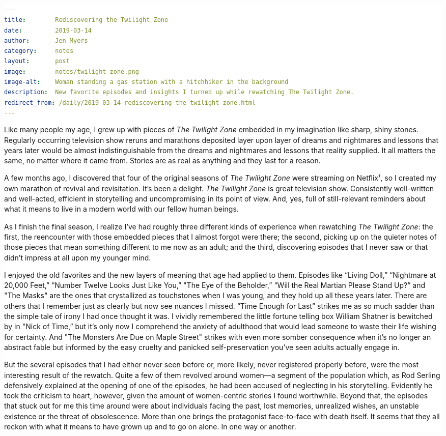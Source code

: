 ```yaml
---
title:        Rediscovering the Twilight Zone
date:         2019-03-14
author:       Jen Myers
category:     notes
layout:       post
image:        notes/twilight-zone.png
image-alt:    Woman standing a gas station with a hitchhiker in the background
description:  New favorite episodes and insights I turned up while rewatching The Twilight Zone.
redirect_from: /daily/2019-03-14-rediscovering-the-twilight-zone.html
---
```


Like many people my age, I grew up with pieces of _The Twilight Zone_ embedded in my imagination like sharp, shiny stones. Regularly occurring television show reruns and marathons deposited layer upon layer of dreams and nightmares and lessons that years later would be almost indistinguishable from the dreams and nightmares and lessons that reality supplied. It all matters the same, no matter where it came from. Stories are as real as anything and they last for a reason.



A few months ago, I discovered that four of the original seasons of _The Twilight Zone_ were streaming on Netflix¹, so I created my own marathon of revival and revisitation. It’s been a delight. _The Twilight Zone_ is great television show. Consistently well-written and well-acted, efficient in storytelling and uncompromising in its point of view. And, yes, full of still-relevant reminders about what it means to live in a modern world with our fellow human beings.

As I finish the final season, I realize I’ve had roughly three different kinds of experience when rewatching _The Twilight Zone_: the first, the reencounter with those embedded pieces that I almost forgot were there; the second, picking up on the quieter notes of those pieces that mean something different to me now as an adult; and the third, discovering episodes that I never saw or that didn’t impress at all upon my younger mind.

I enjoyed the old favorites and the new layers of meaning that age had applied to them. Episodes like “Living Doll,” “Nightmare at 20,000 Feet,” “Number Twelve Looks Just Like You,” "The Eye of the Beholder,” “Will the Real Martian Please Stand Up?” and "The Masks" are the ones that crystallized as touchstones when I was young, and they hold up all these years later. There are others that I remember just as clearly but now see nuances I missed. “Time Enough for Last” strikes me as so much sadder than the simple tale of irony I had once thought it was. I vividly remembered the little fortune telling box William Shatner is bewitched by in "Nick of Time,” but it’s only now I comprehend the anxiety of adulthood that would lead someone to waste their life wishing for certainty. And "The Monsters Are Due on Maple Street" strikes with even more somber consequence when it’s no longer an abstract fable but informed by the easy cruelty and panicked self-preservation you’ve seen adults actually engage in.

But the several episodes that I had either never seen before or, more likely, never registered properly before, were the most interesting result of the rewatch. Quite a few of them revolved around women—a segment of the population which, as Rod Serling defensively explained at the opening of one of the episodes, he had been accused of neglecting in his storytelling. Evidently he took the criticism to heart, however, given the amount of women-centric stories I found worthwhile. Beyond that, the episodes that stuck out for me this time around were about individuals facing the past, lost memories, unrealized wishes, an unstable existence or the threat of obsolescence. More than one brings the protagonist face-to-face with death itself. It seems that they all reckon with what it means to have grown up and to go on alone. In one way or another.

